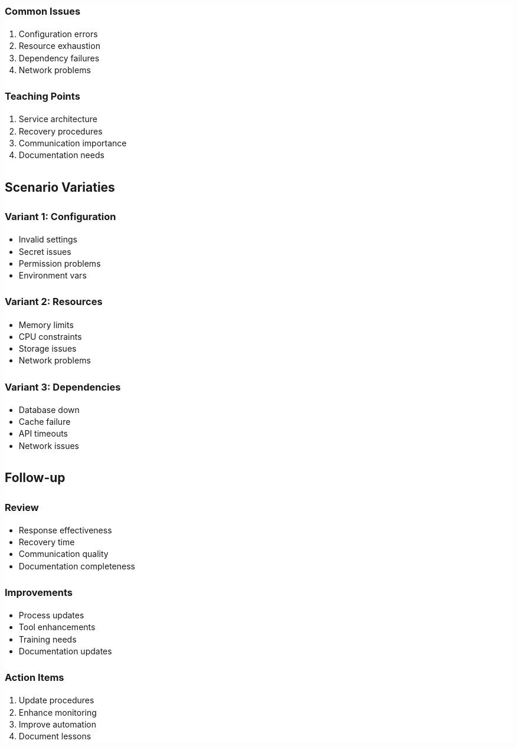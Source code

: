 ### Common Issues
1. Configuration errors
2. Resource exhaustion
3. Dependency failures
4. Network problems

### Teaching Points
1. Service architecture
2. Recovery procedures
3. Communication importance
4. Documentation needs

## Scenario Variaties

### Variant 1: Configuration
- Invalid settings
- Secret issues
- Permission problems
- Environment vars

### Variant 2: Resources
- Memory limits
- CPU constraints
- Storage issues
- Network problems

### Variant 3: Dependencies
- Database down
- Cache failure
- API timeouts
- Network issues

## Follow-up

### Review
- Response effectiveness
- Recovery time
- Communication quality
- Documentation completeness

### Improvements
- Process updates
- Tool enhancements
- Training needs
- Documentation updates

### Action Items
1. Update procedures
2. Enhance monitoring
3. Improve automation
4. Document lessons
